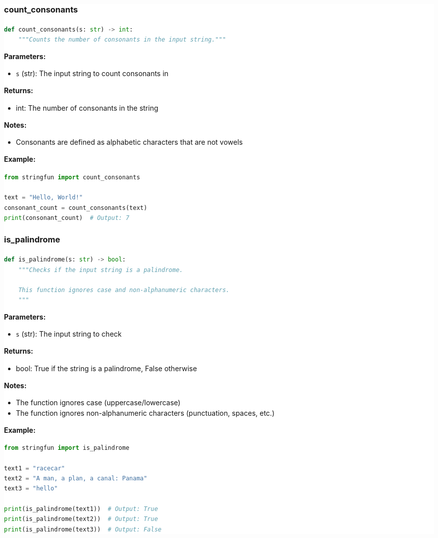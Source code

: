 ### count_consonants

```python
def count_consonants(s: str) -> int:
    """Counts the number of consonants in the input string."""
```

**Parameters:**
- `s` (str): The input string to count consonants in

**Returns:**
- int: The number of consonants in the string

**Notes:**
- Consonants are defined as alphabetic characters that are not vowels

**Example:**
```python
from stringfun import count_consonants

text = "Hello, World!"
consonant_count = count_consonants(text)
print(consonant_count)  # Output: 7
```

### is_palindrome

```python
def is_palindrome(s: str) -> bool:
    """Checks if the input string is a palindrome.

    This function ignores case and non-alphanumeric characters.
    """
```

**Parameters:**
- `s` (str): The input string to check

**Returns:**
- bool: True if the string is a palindrome, False otherwise

**Notes:**
- The function ignores case (uppercase/lowercase)
- The function ignores non-alphanumeric characters (punctuation, spaces, etc.)

**Example:**
```python
from stringfun import is_palindrome

text1 = "racecar"
text2 = "A man, a plan, a canal: Panama"
text3 = "hello"

print(is_palindrome(text1))  # Output: True
print(is_palindrome(text2))  # Output: True
print(is_palindrome(text3))  # Output: False
```
